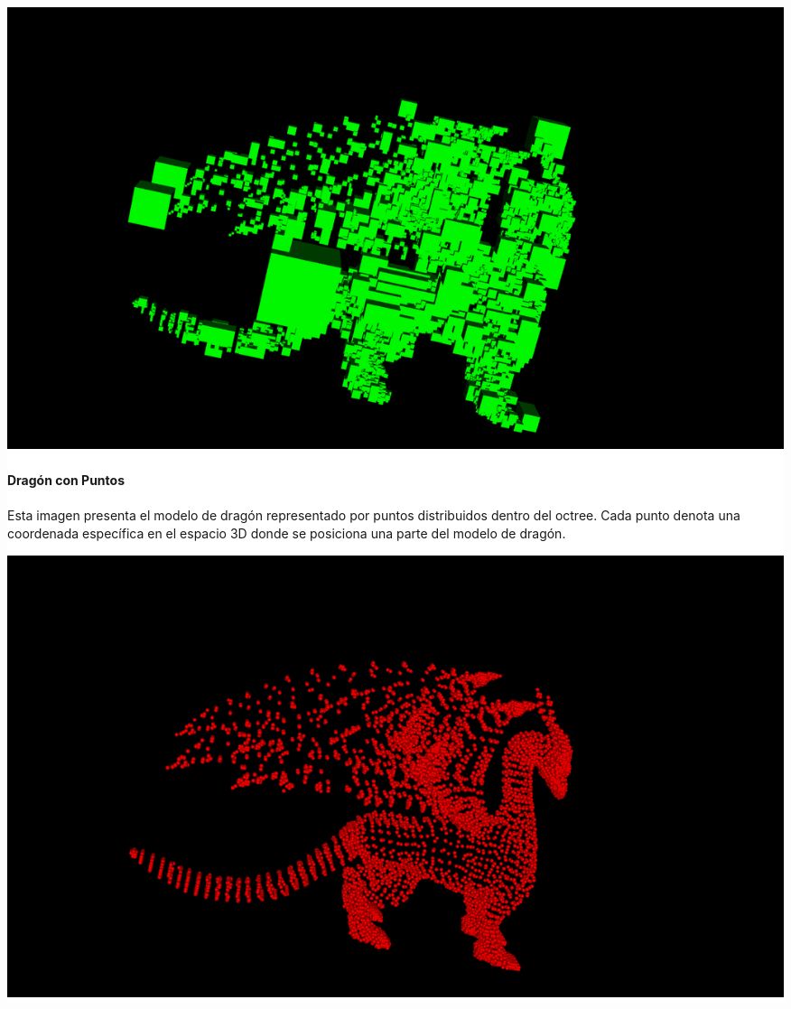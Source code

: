 ![Dragón con Vóxeles](./img/dragon1.png)

#### Dragón con Puntos

Esta imagen presenta el modelo de dragón representado por puntos distribuidos dentro del octree. Cada punto denota una coordenada específica en el espacio 3D donde se posiciona una parte del modelo de dragón.

![Dragón con Puntos](./img/dragon2.png)
